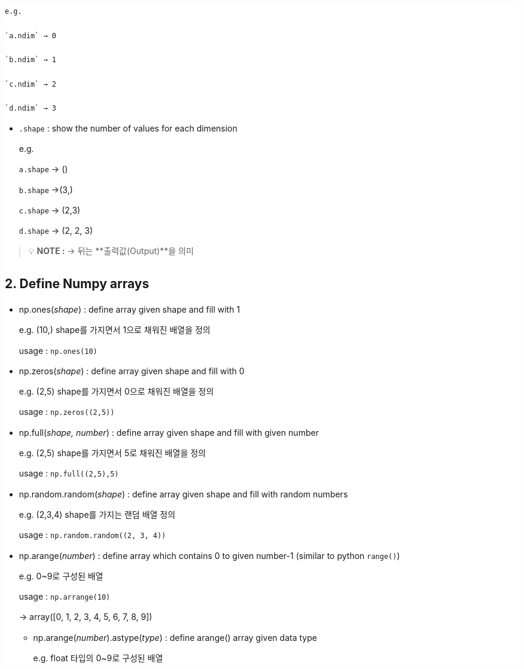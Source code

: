     e.g. 
    
    `a.ndim` → 0 
    
    `b.ndim` → 1
    
    `c.ndim` → 2
    
    `d.ndim` → 3
    
- `.shape` : show the number of values for each dimension
    
    e.g.
    
    `a.shape` → ()
    
    `b.shape` →(3,)
    
    `c.shape` → (2,3)
    
    `d.shape` → (2, 2, 3)
    

>💡 **NOTE :** → 뒤는 **출력값(Output)**을 의미



## 2. Define Numpy arrays

- np.ones(*shape*) : define array given shape and fill with 1
    
    e.g. (10,) shape를 가지면서 1으로 채워진 배열을 정의
    
    usage :  `np.ones(10)`
    
- np.zeros(*shape*) : define array given shape and fill with 0
    
    e.g. (2,5) shape를 가지면서 0으로 채워진 배열을 정의
    
    usage : `np.zeros((2,5))`
    
- np.full(*shape, number*) :  define array given shape and fill with given number
    
    e.g. (2,5) shape를 가지면서 5로 채워진 배열을 정의 
    
    usage : `np.full((2,5),5)`
    
- np.random.random(*shape*) : define array given shape and fill with random numbers
    
    e.g. (2,3,4) shape를 가지는 랜덤 배열 정의 
    
    usage :  `np.random.random((2, 3, 4))`
    
- np.arange(*number*) : define array which contains 0 to given number-1 (similar to python `range()`)
    
    e.g. 0~9로 구성된 배열
    
    usage : `np.arrange(10)`
    
    → array([0, 1, 2, 3, 4, 5, 6, 7, 8, 9])
    
    - np.arange(*number*).astype(*type*) : define arange() array given data type
        
        e.g. float 타입의 0~9로 구성된 배열
        